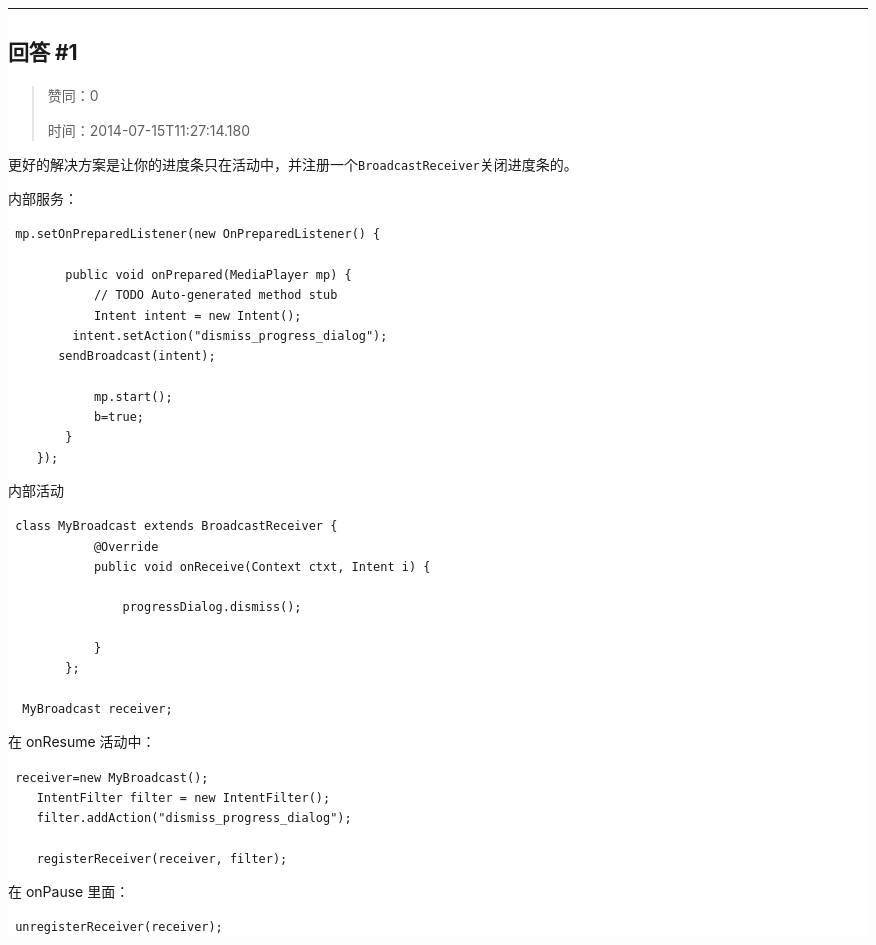 * * *

## 回答 #1

> 赞同：0
> 
> 时间：2014-07-15T11:27:14.180

更好的解决方案是让你的进度条只在活动中，并注册一个`BroadcastReceiver`关闭进度条的。

内部服务：

```
 mp.setOnPreparedListener(new OnPreparedListener() {

        public void onPrepared(MediaPlayer mp) {
            // TODO Auto-generated method stub
            Intent intent = new Intent();
         intent.setAction("dismiss_progress_dialog");
       sendBroadcast(intent);

            mp.start();
            b=true;
        }
    }); 
```

内部活动

```
 class MyBroadcast extends BroadcastReceiver {
            @Override
            public void onReceive(Context ctxt, Intent i) {

                progressDialog.dismiss();

            }
        };

  MyBroadcast receiver; 
```

在 onResume 活动中：

```
 receiver=new MyBroadcast();
    IntentFilter filter = new IntentFilter();
    filter.addAction("dismiss_progress_dialog");

    registerReceiver(receiver, filter); 
```

在 onPause 里面：

```
 unregisterReceiver(receiver); 
```
